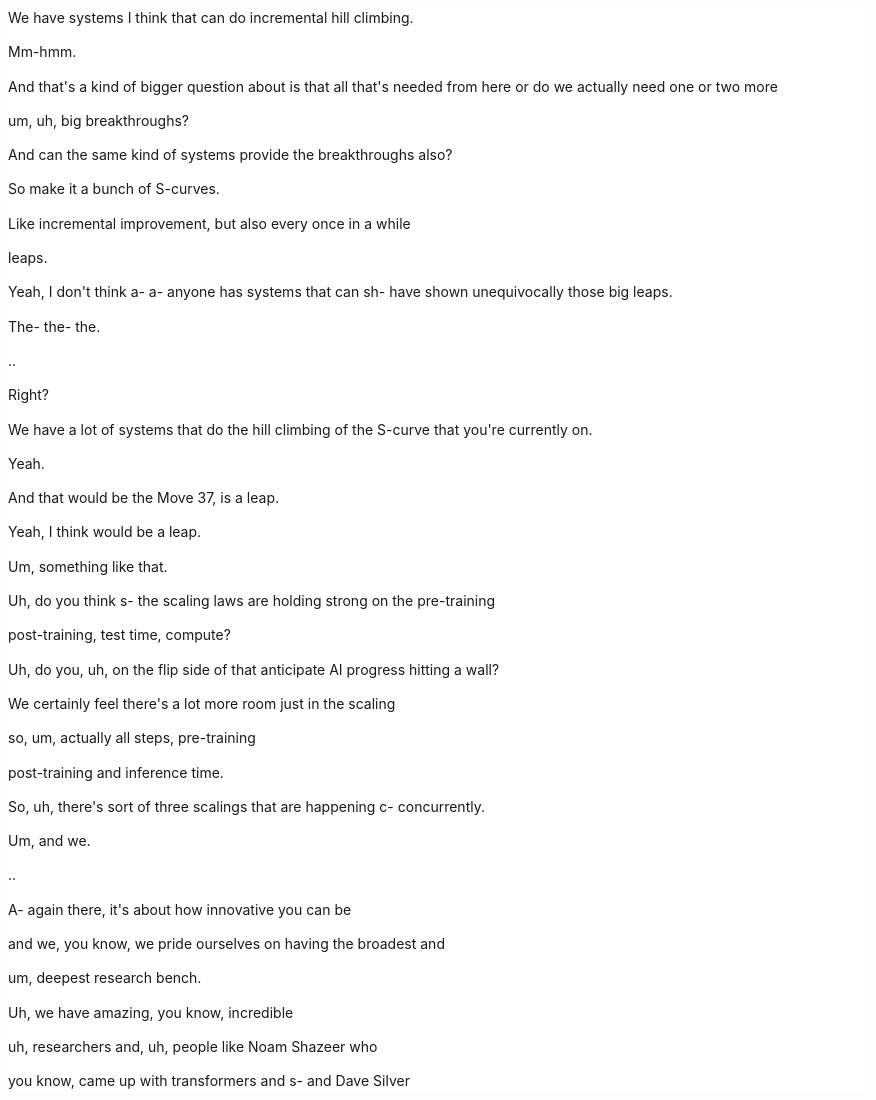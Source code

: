 We have systems I think that can do incremental hill climbing.

Mm-hmm.

And that's a kind of bigger question about is that all that's needed from here or do we actually need one or two more

um, uh, big breakthroughs?

And can the same kind of systems provide the breakthroughs also?

So make it a bunch of S-curves.

Like incremental improvement, but also every once in a while

leaps.

Yeah, I don't think a- a- anyone has systems that can sh- have shown unequivocally those big leaps.

The- the- the.

..

Right?

We have a lot of systems that do the hill climbing of the S-curve that you're currently on.

Yeah.

And that would be the Move 37, is a leap.

Yeah, I think would be a leap.

Um, something like that.

Uh, do you think s- the scaling laws are holding strong on the pre-training

post-training, test time, compute?

Uh, do you, uh, on the flip side of that anticipate AI progress hitting a wall?

We certainly feel there's a lot more room just in the scaling

so, um, actually all steps, pre-training

post-training and inference time.

So, uh, there's sort of three scalings that are happening c- concurrently.

Um, and we.

..

A- again there, it's about how innovative you can be

and we, you know, we pride ourselves on having the broadest and

um, deepest research bench.

Uh, we have amazing, you know, incredible

uh, researchers and, uh, people like Noam Shazeer who

you know, came up with transformers and s- and Dave Silver

